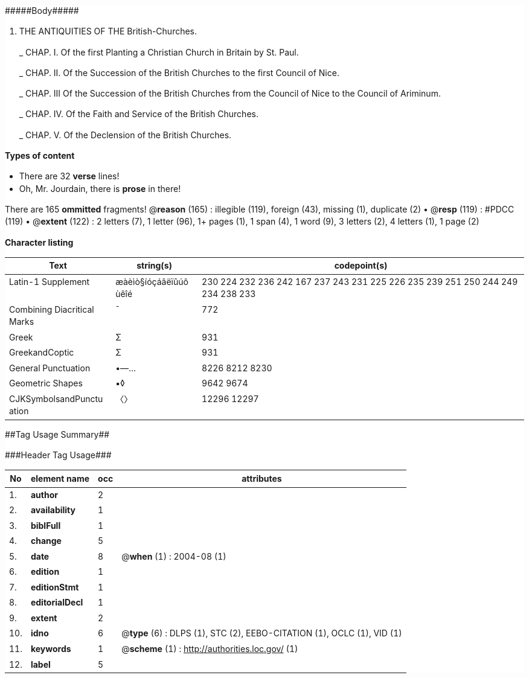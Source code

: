 #####Body#####

1. THE ANTIQUITIES OF THE British-Churches.

    _ CHAP. I. Of the first Planting a Christian Church in Britain by St. Paul.

    _ CHAP. II. Of the Succession of the British Churches to the first Council of Nice.

    _ CHAP. III Of the Succession of the British Churches from the Council of Nice to the Council of Ariminum.

    _ CHAP. IV. Of the Faith and Service of the British Churches.

    _ CHAP. V. Of the Declension of the British Churches.

**Types of content**

  * There are 32 **verse** lines!
  * Oh, Mr. Jourdain, there is **prose** in there!

There are 165 **ommitted** fragments! 
 @__reason__ (165) : illegible (119), foreign (43), missing (1), duplicate (2)  •  @__resp__ (119) : #PDCC (119)  •  @__extent__ (122) : 2 letters (7), 1 letter (96), 1+ pages (1), 1 span (4), 1 word (9), 3 letters (2), 4 letters (1), 1 page (2)

**Character listing**


|Text|string(s)|codepoint(s)|
|---|---|---|
|Latin-1 Supplement|æàèìò§íóçáâëïûúôùêîé|230 224 232 236 242 167 237 243 231 225 226 235 239 251 250 244 249 234 238 233|
|Combining             Diacritical Marks|̄|772|
|Greek|Σ|931|
|GreekandCoptic|Σ|931|
|General Punctuation|•—…|8226 8212 8230|
|Geometric Shapes|▪◊|9642 9674|
|CJKSymbolsandPunctuation|〈〉|12296 12297|

##Tag Usage Summary##

###Header Tag Usage###

|No|element name|occ|attributes|
|---|---|---|---|
|1.|__author__|2||
|2.|__availability__|1||
|3.|__biblFull__|1||
|4.|__change__|5||
|5.|__date__|8| @__when__ (1) : 2004-08 (1)|
|6.|__edition__|1||
|7.|__editionStmt__|1||
|8.|__editorialDecl__|1||
|9.|__extent__|2||
|10.|__idno__|6| @__type__ (6) : DLPS (1), STC (2), EEBO-CITATION (1), OCLC (1), VID (1)|
|11.|__keywords__|1| @__scheme__ (1) : http://authorities.loc.gov/ (1)|
|12.|__label__|5||